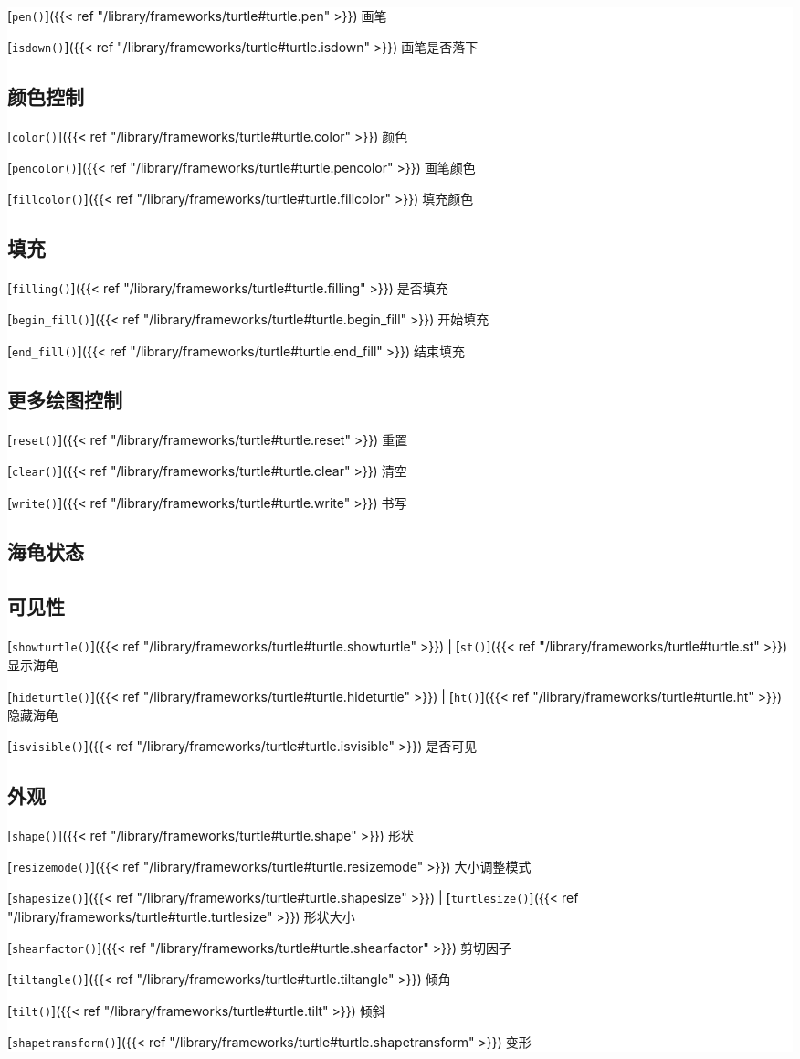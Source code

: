 [`pen()`]({{< ref "/library/frameworks/turtle#turtle.pen" >}}) 画笔

[`isdown()`]({{< ref "/library/frameworks/turtle#turtle.isdown" >}}) 画笔是否落下

## 颜色控制

[`color()`]({{< ref "/library/frameworks/turtle#turtle.color" >}}) 颜色

[`pencolor()`]({{< ref "/library/frameworks/turtle#turtle.pencolor" >}}) 画笔颜色

[`fillcolor()`]({{< ref "/library/frameworks/turtle#turtle.fillcolor" >}}) 填充颜色

## 填充

[`filling()`]({{< ref "/library/frameworks/turtle#turtle.filling" >}}) 是否填充

[`begin_fill()`]({{< ref "/library/frameworks/turtle#turtle.begin_fill" >}}) 开始填充

[`end_fill()`]({{< ref "/library/frameworks/turtle#turtle.end_fill" >}}) 结束填充

## 更多绘图控制

[`reset()`]({{< ref "/library/frameworks/turtle#turtle.reset" >}}) 重置

[`clear()`]({{< ref "/library/frameworks/turtle#turtle.clear" >}}) 清空

[`write()`]({{< ref "/library/frameworks/turtle#turtle.write" >}}) 书写

## 海龟状态

## 可见性

[`showturtle()`]({{< ref "/library/frameworks/turtle#turtle.showturtle" >}}) | [`st()`]({{< ref "/library/frameworks/turtle#turtle.st" >}}) 显示海龟

[`hideturtle()`]({{< ref "/library/frameworks/turtle#turtle.hideturtle" >}}) | [`ht()`]({{< ref "/library/frameworks/turtle#turtle.ht" >}}) 隐藏海龟

[`isvisible()`]({{< ref "/library/frameworks/turtle#turtle.isvisible" >}}) 是否可见

## 外观

[`shape()`]({{< ref "/library/frameworks/turtle#turtle.shape" >}}) 形状

[`resizemode()`]({{< ref "/library/frameworks/turtle#turtle.resizemode" >}}) 大小调整模式

[`shapesize()`]({{< ref "/library/frameworks/turtle#turtle.shapesize" >}}) | [`turtlesize()`]({{< ref "/library/frameworks/turtle#turtle.turtlesize" >}}) 形状大小

[`shearfactor()`]({{< ref "/library/frameworks/turtle#turtle.shearfactor" >}}) 剪切因子

[`tiltangle()`]({{< ref "/library/frameworks/turtle#turtle.tiltangle" >}}) 倾角

[`tilt()`]({{< ref "/library/frameworks/turtle#turtle.tilt" >}}) 倾斜

[`shapetransform()`]({{< ref "/library/frameworks/turtle#turtle.shapetransform" >}}) 变形
